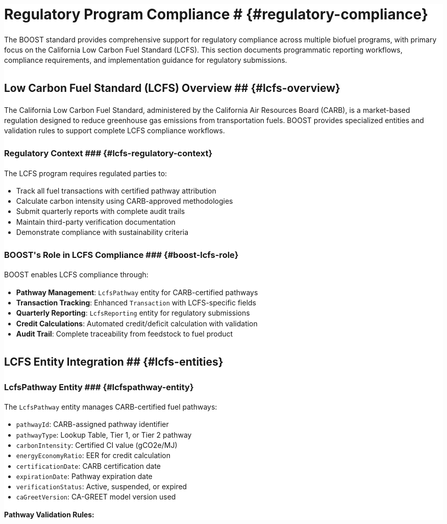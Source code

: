 # Regulatory Program Compliance # {#regulatory-compliance}

The BOOST standard provides comprehensive support for regulatory compliance across multiple biofuel programs, with primary focus on the California Low Carbon Fuel Standard (LCFS). This section documents programmatic reporting workflows, compliance requirements, and implementation guidance for regulatory submissions.

## Low Carbon Fuel Standard (LCFS) Overview ## {#lcfs-overview}

The California Low Carbon Fuel Standard, administered by the California Air Resources Board (CARB), is a market-based regulation designed to reduce greenhouse gas emissions from transportation fuels. BOOST provides specialized entities and validation rules to support complete LCFS compliance workflows.

### Regulatory Context ### {#lcfs-regulatory-context}

The LCFS program requires regulated parties to:

- Track all fuel transactions with certified pathway attribution
- Calculate carbon intensity using CARB-approved methodologies
- Submit quarterly reports with complete audit trails
- Maintain third-party verification documentation
- Demonstrate compliance with sustainability criteria

### BOOST's Role in LCFS Compliance ### {#boost-lcfs-role}

BOOST enables LCFS compliance through:

- **Pathway Management**: `LcfsPathway` entity for CARB-certified pathways
- **Transaction Tracking**: Enhanced `Transaction` with LCFS-specific fields
- **Quarterly Reporting**: `LcfsReporting` entity for regulatory submissions
- **Credit Calculations**: Automated credit/deficit calculation with validation
- **Audit Trail**: Complete traceability from feedstock to fuel product

## LCFS Entity Integration ## {#lcfs-entities}

### LcfsPathway Entity ### {#lcfspathway-entity}

The `LcfsPathway` entity manages CARB-certified fuel pathways:

- `pathwayId`: CARB-assigned pathway identifier
- `pathwayType`: Lookup Table, Tier 1, or Tier 2 pathway
- `carbonIntensity`: Certified CI value (gCO2e/MJ)
- `energyEconomyRatio`: EER for credit calculation
- `certificationDate`: CARB certification date
- `expirationDate`: Pathway expiration date
- `verificationStatus`: Active, suspended, or expired
- `caGreetVersion`: CA-GREET model version used

**Pathway Validation Rules:**
